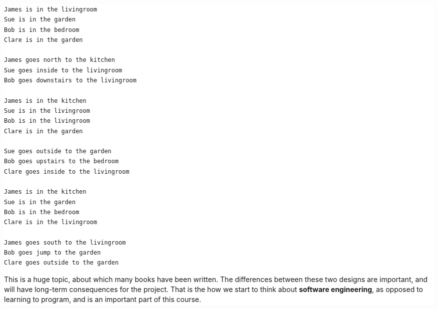     James is in the livingroom
    Sue is in the garden
    Bob is in the bedroom
    Clare is in the garden
    
    James goes north to the kitchen
    Sue goes inside to the livingroom
    Bob goes downstairs to the livingroom
    
    James is in the kitchen
    Sue is in the livingroom
    Bob is in the livingroom
    Clare is in the garden
    
    Sue goes outside to the garden
    Bob goes upstairs to the bedroom
    Clare goes inside to the livingroom
    
    James is in the kitchen
    Sue is in the garden
    Bob is in the bedroom
    Clare is in the livingroom
    
    James goes south to the livingroom
    Bob goes jump to the garden
    Clare goes outside to the garden
    


This is a huge topic, about which many books have been written. The differences between these two designs are important, and will have long-term consequences for the project. That is the how we start to think about **software engineering**, as opposed to learning to program, and is an important part of this course.
